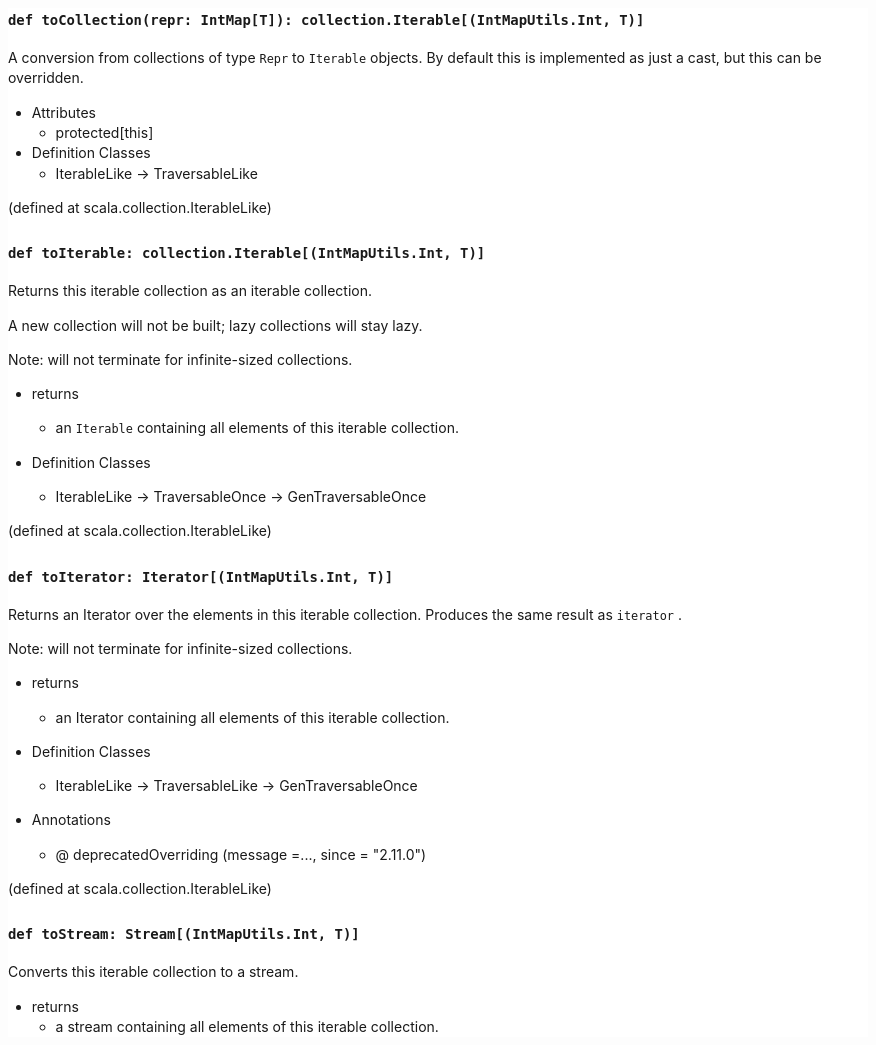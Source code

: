 
### `def toCollection(repr: IntMap[T]): collection.Iterable[(IntMapUtils.Int, T)]` ###

A conversion from collections of type `Repr` to `Iterable` objects. By default
this is implemented as just a cast, but this can be overridden.

* Attributes
  * protected[this]
* Definition Classes
  * IterableLike → TraversableLike

(defined at scala.collection.IterableLike)


### `def toIterable: collection.Iterable[(IntMapUtils.Int, T)]`              ###

Returns this iterable collection as an iterable collection.

A new collection will not be built; lazy collections will stay lazy.

Note: will not terminate for infinite-sized collections.

* returns
  * an `Iterable` containing all elements of this iterable collection.

* Definition Classes
  * IterableLike → TraversableOnce → GenTraversableOnce

(defined at scala.collection.IterableLike)


### `def toIterator: Iterator[(IntMapUtils.Int, T)]`                         ###

Returns an Iterator over the elements in this iterable collection. Produces the
same result as `iterator` .

Note: will not terminate for infinite-sized collections.

* returns
  * an Iterator containing all elements of this iterable collection.

* Definition Classes
  * IterableLike → TraversableLike → GenTraversableOnce
* Annotations
  * @ deprecatedOverriding (message =..., since = "2.11.0")

(defined at scala.collection.IterableLike)


### `def toStream: Stream[(IntMapUtils.Int, T)]`                             ###

Converts this iterable collection to a stream.

* returns
  * a stream containing all elements of this iterable collection.
